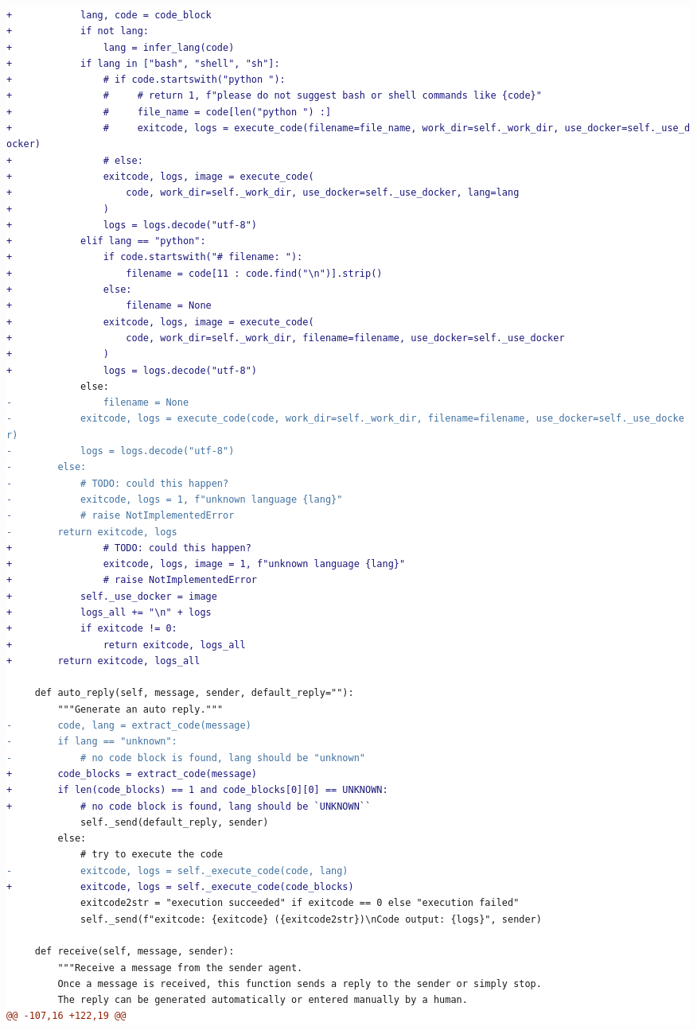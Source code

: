 ```diff
+            lang, code = code_block
+            if not lang:
+                lang = infer_lang(code)
+            if lang in ["bash", "shell", "sh"]:
+                # if code.startswith("python "):
+                #     # return 1, f"please do not suggest bash or shell commands like {code}"
+                #     file_name = code[len("python ") :]
+                #     exitcode, logs = execute_code(filename=file_name, work_dir=self._work_dir, use_docker=self._use_docker)
+                # else:
+                exitcode, logs, image = execute_code(
+                    code, work_dir=self._work_dir, use_docker=self._use_docker, lang=lang
+                )
+                logs = logs.decode("utf-8")
+            elif lang == "python":
+                if code.startswith("# filename: "):
+                    filename = code[11 : code.find("\n")].strip()
+                else:
+                    filename = None
+                exitcode, logs, image = execute_code(
+                    code, work_dir=self._work_dir, filename=filename, use_docker=self._use_docker
+                )
+                logs = logs.decode("utf-8")
             else:
-                filename = None
-            exitcode, logs = execute_code(code, work_dir=self._work_dir, filename=filename, use_docker=self._use_docker)
-            logs = logs.decode("utf-8")
-        else:
-            # TODO: could this happen?
-            exitcode, logs = 1, f"unknown language {lang}"
-            # raise NotImplementedError
-        return exitcode, logs
+                # TODO: could this happen?
+                exitcode, logs, image = 1, f"unknown language {lang}"
+                # raise NotImplementedError
+            self._use_docker = image
+            logs_all += "\n" + logs
+            if exitcode != 0:
+                return exitcode, logs_all
+        return exitcode, logs_all
 
     def auto_reply(self, message, sender, default_reply=""):
         """Generate an auto reply."""
-        code, lang = extract_code(message)
-        if lang == "unknown":
-            # no code block is found, lang should be "unknown"
+        code_blocks = extract_code(message)
+        if len(code_blocks) == 1 and code_blocks[0][0] == UNKNOWN:
+            # no code block is found, lang should be `UNKNOWN``
             self._send(default_reply, sender)
         else:
             # try to execute the code
-            exitcode, logs = self._execute_code(code, lang)
+            exitcode, logs = self._execute_code(code_blocks)
             exitcode2str = "execution succeeded" if exitcode == 0 else "execution failed"
             self._send(f"exitcode: {exitcode} ({exitcode2str})\nCode output: {logs}", sender)
 
     def receive(self, message, sender):
         """Receive a message from the sender agent.
         Once a message is received, this function sends a reply to the sender or simply stop.
         The reply can be generated automatically or entered manually by a human.
@@ -107,16 +122,19 @@
```